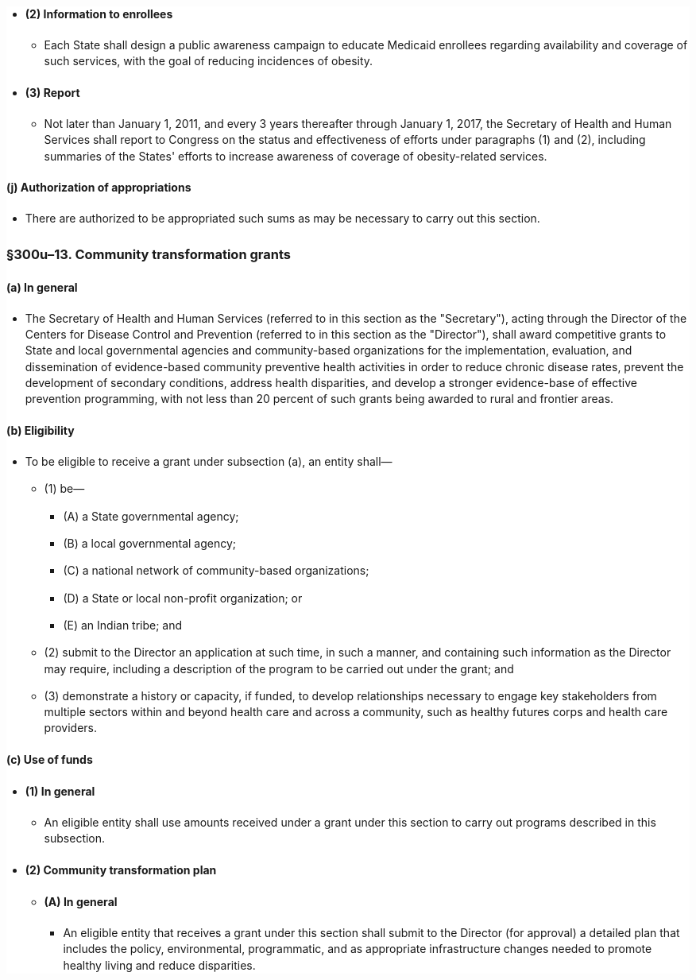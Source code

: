 * #### (2) Information to enrollees
  * Each State shall design a public awareness campaign to educate Medicaid enrollees regarding availability and coverage of such services, with the goal of reducing incidences of obesity.

* #### (3) Report
  * Not later than January 1, 2011, and every 3 years thereafter through January 1, 2017, the Secretary of Health and Human Services shall report to Congress on the status and effectiveness of efforts under paragraphs (1) and (2), including summaries of the States' efforts to increase awareness of coverage of obesity-related services.

#### (j) Authorization of appropriations
* There are authorized to be appropriated such sums as may be necessary to carry out this section.

### §300u–13. Community transformation grants
#### (a) In general
* The Secretary of Health and Human Services (referred to in this section as the "Secretary"), acting through the Director of the Centers for Disease Control and Prevention (referred to in this section as the "Director"), shall award competitive grants to State and local governmental agencies and community-based organizations for the implementation, evaluation, and dissemination of evidence-based community preventive health activities in order to reduce chronic disease rates, prevent the development of secondary conditions, address health disparities, and develop a stronger evidence-base of effective prevention programming, with not less than 20 percent of such grants being awarded to rural and frontier areas.

#### (b) Eligibility
* To be eligible to receive a grant under subsection (a), an entity shall—

  * (1) be—

    * (A) a State governmental agency;

    * (B) a local governmental agency;

    * (C) a national network of community-based organizations;

    * (D) a State or local non-profit organization; or

    * (E) an Indian tribe; and


  * (2) submit to the Director an application at such time, in such a manner, and containing such information as the Director may require, including a description of the program to be carried out under the grant; and

  * (3) demonstrate a history or capacity, if funded, to develop relationships necessary to engage key stakeholders from multiple sectors within and beyond health care and across a community, such as healthy futures corps and health care providers.

#### (c) Use of funds
* #### (1) In general
  * An eligible entity shall use amounts received under a grant under this section to carry out programs described in this subsection.

* #### (2) Community transformation plan
  * #### (A) In general
    * An eligible entity that receives a grant under this section shall submit to the Director (for approval) a detailed plan that includes the policy, environmental, programmatic, and as appropriate infrastructure changes needed to promote healthy living and reduce disparities.
